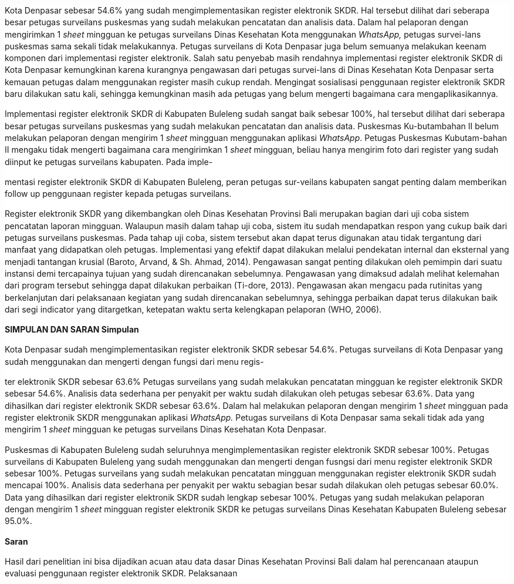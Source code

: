 <p><span class="font1">Kota Denpasar sebesar 54.6% yang sudah mengimplementasikan register elektronik SKDR. Hal tersebut dilihat dari seberapa besar petugas surveilans puskesmas yang sudah melakukan pencatatan dan analisis data. Dalam hal pelaporan dengan mengirimkan 1 </span><span class="font1" style="font-style:italic;">sheet</span><span class="font1"> mingguan ke petugas surveilans Dinas Kesehatan Kota menggunakan </span><span class="font1" style="font-style:italic;">WhatsApp,</span><span class="font1"> petugas survei-lans puskesmas sama sekali tidak melakukannya. Petugas surveilans di Kota Denpasar juga belum semuanya melakukan keenam komponen dari implementasi register elektronik. Salah satu penyebab masih rendahnya implementasi register elektronik SKDR di Kota Denpasar kemungkinan karena kurangnya pengawasan dari petugas survei-lans di Dinas Kesehatan Kota Denpasar serta kemauan petugas dalam menggunakan register masih cukup rendah. Mengingat sosialisasi penggunaan register elektronik SKDR baru dilakukan satu kali, sehingga kemungkinan masih ada petugas yang belum mengerti bagaimana cara mengaplikasikannya.</span></p>
<p><span class="font1">Implementasi register elektronik SKDR di Kabupaten Buleleng sudah sangat baik sebesar 100%, hal tersebut dilihat dari seberapa besar petugas surveilans puskesmas yang sudah melakukan pencatatan dan analisis data. Puskesmas Ku-butambahan II belum melakukan pelaporan dengan mengirim 1 </span><span class="font1" style="font-style:italic;">sheet </span><span class="font1">mingguan menggunakan aplikasi </span><span class="font1" style="font-style:italic;">WhatsApp</span><span class="font1">. Petugas Puskesmas Kubutam-bahan II mengaku tidak mengerti bagaimana cara mengirimkan 1 </span><span class="font1" style="font-style:italic;">sheet </span><span class="font1">mingguan, beliau hanya mengirim foto dari register yang sudah diinput ke petugas surveilans kabupaten. Pada imple-</span></p>
<p><span class="font1">mentasi register elektronik SKDR di Kabupaten Buleleng, peran petugas sur-veilans kabupaten sangat penting dalam memberikan follow up penggunaan register kepada petugas surveilans.</span></p>
<p><span class="font1">Register elektronik SKDR yang dikembangkan oleh Dinas Kesehatan Provinsi Bali merupakan bagian dari uji coba sistem pencatatan laporan mingguan. Walaupun masih dalam tahap uji coba, sistem itu sudah mendapatkan respon yang cukup baik dari petugas surveilans puskesmas. Pada tahap uji coba, sistem tersebut akan dapat terus digunakan atau tidak tergantung dari manfaat yang didapatkan oleh petugas. Implementasi yang efektif dapat dilakukan melalui pendekatan internal dan eksternal yang menjadi tantangan krusial (Baroto, Arvand, &amp;&nbsp;Sh. Ahmad, 2014). Pengawasan sangat penting dilakukan oleh pemimpin dari suatu instansi demi tercapainya tujuan yang sudah direncanakan sebelumnya. Pengawasan yang dimaksud adalah melihat kelemahan dari program tersebut sehingga dapat dilakukan perbaikan (Ti-dore, 2013). Pengawasan akan mengacu pada rutinitas yang berkelanjutan dari pelaksanaan kegiatan yang sudah direncanakan sebelumnya, sehingga perbaikan dapat terus dilakukan baik dari segi indicator yang ditargetkan, ketepatan waktu serta kelengkapan pelaporan (WHO, 2006).</span></p>
<p><span class="font1" style="font-weight:bold;">SIMPULAN DAN SARAN Simpulan</span></p>
<p><span class="font1">Kota Denpasar sudah mengimplementasikan register elektronik SKDR sebesar 54.6%. Petugas surveilans di Kota Denpasar yang sudah menggunakan dan mengerti dengan fungsi dari menu regis-</span></p>
<p><span class="font1">ter elektronik SKDR sebesar 63.6% Petugas surveilans yang sudah melakukan pencatatan mingguan ke register elektronik SKDR sebesar 54.6%. Analisis data sederhana per penyakit per waktu sudah dilakukan oleh petugas sebesar 63.6%. Data yang dihasilkan dari register elektronik SKDR sebesar 63.6%. Dalam hal melakukan pelaporan dengan mengirim 1 </span><span class="font1" style="font-style:italic;">sheet</span><span class="font1"> mingguan pada register elektronik SKDR menggunakan aplikasi </span><span class="font1" style="font-style:italic;">WhatsApp. </span><span class="font1">Petugas surveilans di Kota Denpasar sama sekali tidak ada yang mengirim 1 </span><span class="font1" style="font-style:italic;">sheet </span><span class="font1">mingguan ke petugas surveilans Dinas Kesehatan Kota Denpasar.</span></p>
<p><span class="font1">Puskesmas di Kabupaten Buleleng sudah seluruhnya mengimplementasikan register elektronik SKDR sebesar 100%. Petugas surveilans di Kabupaten Buleleng yang sudah menggunakan dan mengerti dengan fusngsi dari menu register elektronik SKDR sebesar 100%. Petugas surveilans yang sudah melakukan pencatatan mingguan menggunakan register elektronik SKDR sudah mencapai 100%. Analisis data sederhana per penyakit per waktu sebagian besar sudah dilakukan oleh petugas sebesar 60.0%. Data yang dihasilkan dari register elektronik SKDR sudah lengkap sebesar 100%. Petugas yang sudah melakukan pelaporan dengan mengirim 1 </span><span class="font1" style="font-style:italic;">sheet</span><span class="font1"> mingguan register elektronik SKDR ke petugas surveilans Dinas Kesehatan Kabupaten Buleleng sebesar 95.0%.</span></p>
<p><span class="font1" style="font-weight:bold;">Saran</span></p>
<p><span class="font1">Hasil dari penelitian ini bisa dijadikan acuan atau data dasar Dinas Kesehatan Provinsi Bali dalam hal perencanaan ataupun evaluasi penggunaan register elektronik SKDR. Pelaksanaan</span></p>